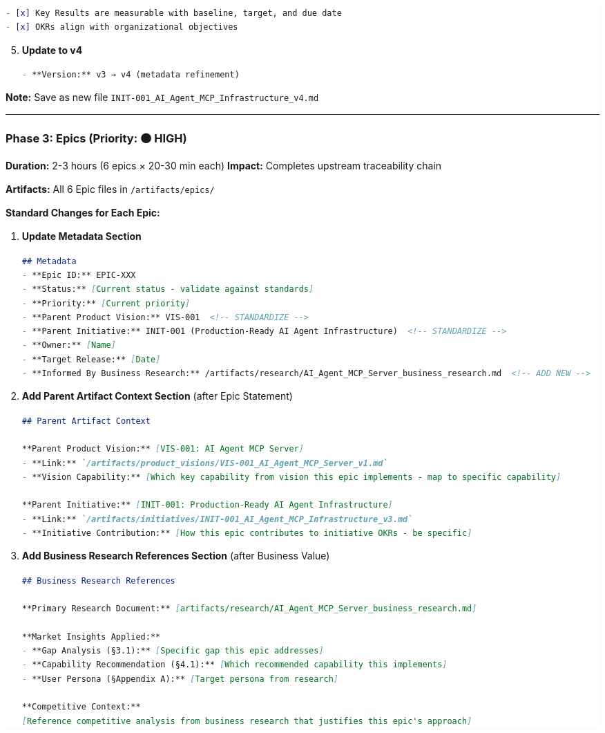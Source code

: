    ```markdown
   - [x] Key Results are measurable with baseline, target, and due date
   - [x] OKRs align with organizational objectives
   ```

5. **Update to v4**
   ```markdown
   - **Version:** v3 → v4 (metadata refinement)
   ```

**Note:** Save as new file `INIT-001_AI_Agent_MCP_Infrastructure_v4.md`

---

### Phase 3: Epics (Priority: 🟠 HIGH)
**Duration:** 2-3 hours (6 epics × 20-30 min each)
**Impact:** Completes upstream traceability chain

**Artifacts:** All 6 Epic files in `/artifacts/epics/`

**Standard Changes for Each Epic:**

1. **Update Metadata Section**
   ```markdown
   ## Metadata
   - **Epic ID:** EPIC-XXX
   - **Status:** [Current status - validate against standards]
   - **Priority:** [Current priority]
   - **Parent Product Vision:** VIS-001  <!-- STANDARDIZE -->
   - **Parent Initiative:** INIT-001 (Production-Ready AI Agent Infrastructure)  <!-- STANDARDIZE -->
   - **Owner:** [Name]
   - **Target Release:** [Date]
   - **Informed By Business Research:** /artifacts/research/AI_Agent_MCP_Server_business_research.md  <!-- ADD NEW -->
   ```

2. **Add Parent Artifact Context Section** (after Epic Statement)
   ```markdown
   ## Parent Artifact Context

   **Parent Product Vision:** [VIS-001: AI Agent MCP Server]
   - **Link:** `/artifacts/product_visions/VIS-001_AI_Agent_MCP_Server_v1.md`
   - **Vision Capability:** [Which key capability from vision this epic implements - map to specific capability]

   **Parent Initiative:** [INIT-001: Production-Ready AI Agent Infrastructure]
   - **Link:** `/artifacts/initiatives/INIT-001_AI_Agent_MCP_Infrastructure_v3.md`
   - **Initiative Contribution:** [How this epic contributes to initiative OKRs - be specific]
   ```

3. **Add Business Research References Section** (after Business Value)
   ```markdown
   ## Business Research References

   **Primary Research Document:** [artifacts/research/AI_Agent_MCP_Server_business_research.md]

   **Market Insights Applied:**
   - **Gap Analysis (§3.1):** [Specific gap this epic addresses]
   - **Capability Recommendation (§4.1):** [Which recommended capability this implements]
   - **User Persona (§Appendix A):** [Target persona from research]

   **Competitive Context:**
   [Reference competitive analysis from business research that justifies this epic's approach]
   ```
